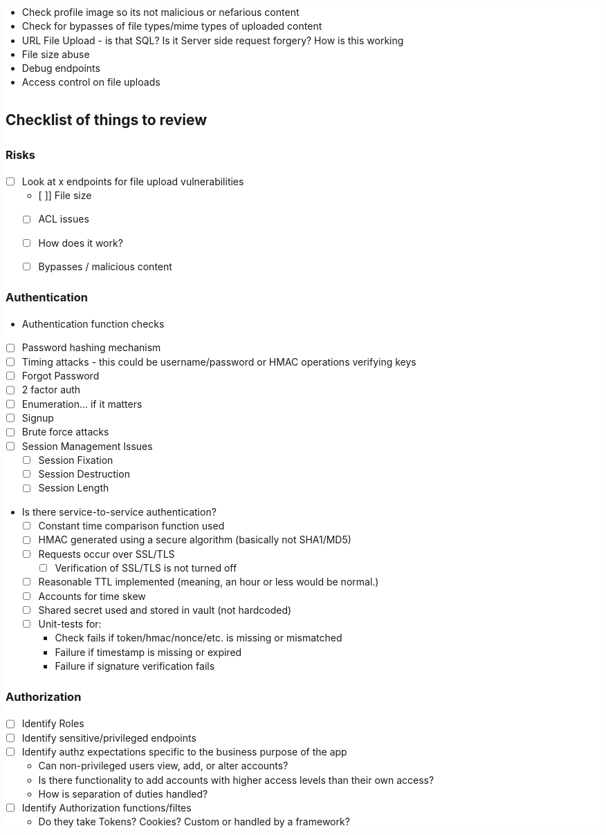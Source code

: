 * Check profile image so its not malicious or nefarious content
* Check for bypasses of file types/mime types of uploaded content
* URL File Upload - is that SQL? Is it Server side request forgery? How is this working
* File size abuse
* Debug endpoints
* Access control on file uploads


## Checklist of things to review

### Risks

- [ ] Look at x endpoints for file upload vulnerabilities
  - [ ]] File size
  - [ ] ACL issues
  - [ ] How does it work?
  - [ ] Bypasses / malicious content


### Authentication

* Authentication function checks

- [ ] Password hashing mechanism
- [ ] Timing attacks - this could be username/password or HMAC operations verifying keys
- [ ] Forgot Password
- [ ] 2 factor auth
- [ ] Enumeration... if it matters
- [ ] Signup
- [ ] Brute force attacks
- [ ] Session Management Issues
  - [ ] Session Fixation
  - [ ] Session Destruction
  - [ ] Session Length

* Is there service-to-service authentication?
  - [ ] Constant time comparison function used
  - [ ] HMAC generated using a secure algorithm (basically not SHA1/MD5)
  - [ ] Requests occur over SSL/TLS
    - [ ] Verification of SSL/TLS is not turned off
  - [ ] Reasonable TTL implemented (meaning, an hour or less would be normal.)
  - [ ] Accounts for time skew
  - [ ] Shared secret used and stored in vault (not hardcoded)
  - [ ] Unit-tests for:
    * Check fails if token/hmac/nonce/etc. is missing or mismatched
    * Failure if timestamp is missing or expired
    * Failure if signature verification fails

### Authorization

- [ ] Identify Roles
- [ ] Identify sensitive/privileged endpoints
- [ ] Identify authz expectations specific to the business purpose of the app
  * Can non-privileged users view, add, or alter accounts?
  * Is there functionality to add accounts with higher access levels than their own access?
  * How is separation of duties handled?
- [ ] Identify Authorization functions/filtes
  * Do they take Tokens? Cookies? Custom or handled by a framework?
